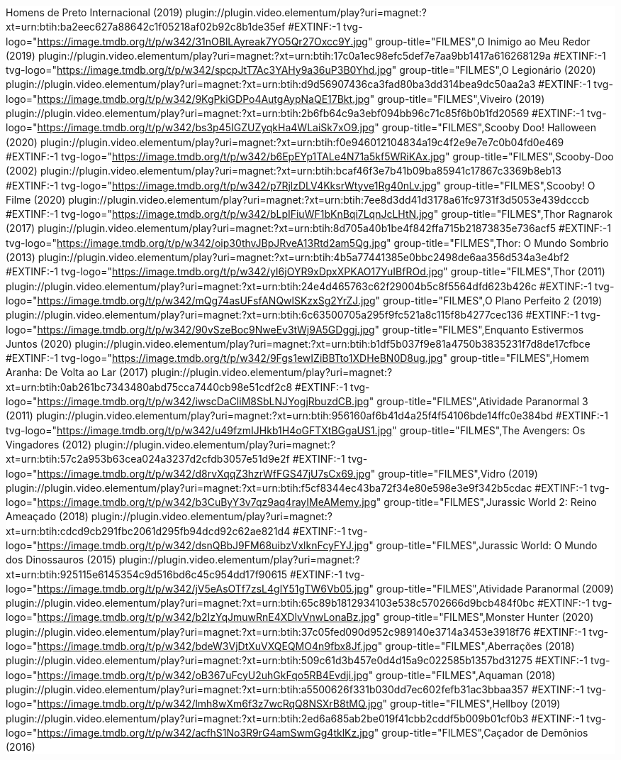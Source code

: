 Homens de Preto  Internacional (2019)  plugin://plugin.video.elementum/play?uri=magnet:?xt=urn:btih:ba2eec627a88642c1f05218af02b92c8b1de35ef   #EXTINF:-1 tvg-logo=&quot;https://image.tmdb.org/t/p/w342/31nOBlLAyreak7YO5Qr27Oxcc9Y.jpg&quot; group-title=&quot;FILMES&quot;,O Inimigo ao Meu Redor (2019) plugin://plugin.video.elementum/play?uri=magnet:?xt=urn:btih:17c0a1ec98efc5def7e7aa9bb1417a616268129a   #EXTINF:-1 tvg-logo=&quot;https://image.tmdb.org/t/p/w342/spcpJtT7Ac3YAHy9a36uP3B0Yhd.jpg&quot; group-title=&quot;FILMES&quot;,O Legionário (2020) plugin://plugin.video.elementum/play?uri=magnet:?xt=urn:btih:d9d56907436ca3fad80ba3dd314bea9dc50aa2a3   #EXTINF:-1 tvg-logo=&quot;https://image.tmdb.org/t/p/w342/9KgPkiGDPo4AutgAypNaQE17Bkt.jpg&quot; group-title=&quot;FILMES&quot;,Viveiro (2019) plugin://plugin.video.elementum/play?uri=magnet:?xt=urn:btih:2b6fb64c9a3ebf094bb96c71c85f6b0b1fd20569   #EXTINF:-1 tvg-logo=&quot;https://image.tmdb.org/t/p/w342/bs3p45IGZUZyqkHa4WLaiSk7xO9.jpg&quot; group-title=&quot;FILMES&quot;,Scooby Doo! Halloween (2020) plugin://plugin.video.elementum/play?uri=magnet:?xt=urn:btih:f0e946012104834a19c4f2e9e7e7c0b04fd0e469  #EXTINF:-1 tvg-logo=&quot;https://image.tmdb.org/t/p/w342/b6EpEYp1TALe4N71a5kf5WRiKAx.jpg&quot; group-title=&quot;FILMES&quot;,Scooby-Doo (2002)  plugin://plugin.video.elementum/play?uri=magnet:?xt=urn:btih:bcaf46f3e7b41b09ba85941c17867c3369b8eb13  #EXTINF:-1 tvg-logo=&quot;https://image.tmdb.org/t/p/w342/p7RjlzDLV4KksrWtyve1Rg40nLv.jpg&quot; group-title=&quot;FILMES&quot;,Scooby! O Filme (2020) plugin://plugin.video.elementum/play?uri=magnet:?xt=urn:btih:7ee8d3dd41d3178a61fc9731f3d5053e439dcccb   #EXTINF:-1 tvg-logo=&quot;https://image.tmdb.org/t/p/w342/bLpIFiuWF1bKnBqi7LqnJcLHtN.jpg&quot; group-title=&quot;FILMES&quot;,Thor Ragnarok (2017) plugin://plugin.video.elementum/play?uri=magnet:?xt=urn:btih:8d705a40b1be4f842ffa715b21873835e736acf5  #EXTINF:-1 tvg-logo=&quot;https://image.tmdb.org/t/p/w342/oip30thvJBpJRveA13Rtd2am5Qg.jpg&quot; group-title=&quot;FILMES&quot;,Thor: O Mundo Sombrio (2013)  plugin://plugin.video.elementum/play?uri=magnet:?xt=urn:btih:4b5a77441385e0bbc2498de6aa356d534a3e4bf2  #EXTINF:-1 tvg-logo=&quot;https://image.tmdb.org/t/p/w342/yI6jOYR9xDpxXPKAO17YuIBfROd.jpg&quot; group-title=&quot;FILMES&quot;,Thor (2011) plugin://plugin.video.elementum/play?uri=magnet:?xt=urn:btih:24e4d465763c62f29004b5c8f5564dfd623b426c   #EXTINF:-1 tvg-logo=&quot;https://image.tmdb.org/t/p/w342/mQg74asUFsfANQwlSKzxSg2YrZJ.jpg&quot; group-title=&quot;FILMES&quot;,O Plano Perfeito 2 (2019) plugin://plugin.video.elementum/play?uri=magnet:?xt=urn:btih:6c63500705a295f9fc521a8c115f8b4277cec136   #EXTINF:-1 tvg-logo=&quot;https://image.tmdb.org/t/p/w342/90vSzeBoc9NweEv3tWj9A5GDggj.jpg&quot; group-title=&quot;FILMES&quot;,Enquanto Estivermos Juntos (2020) plugin://plugin.video.elementum/play?uri=magnet:?xt=urn:btih:b1df5b037f9e81a4750b3835231f7d8de17cfbce   #EXTINF:-1 tvg-logo=&quot;https://image.tmdb.org/t/p/w342/9Fgs1ewIZiBBTto1XDHeBN0D8ug.jpg&quot; group-title=&quot;FILMES&quot;,Homem Aranha: De Volta ao Lar (2017) plugin://plugin.video.elementum/play?uri=magnet:?xt=urn:btih:0ab261bc7343480abd75cca7440cb98e51cdf2c8   #EXTINF:-1 tvg-logo=&quot;https://image.tmdb.org/t/p/w342/iwscDaCliM8SbLNJYogjRbuzdCB.jpg&quot; group-title=&quot;FILMES&quot;,Atividade Paranormal 3 (2011) plugin://plugin.video.elementum/play?uri=magnet:?xt=urn:btih:956160af6b41d4a25f4f54106bde14ffc0e384bd   #EXTINF:-1 tvg-logo=&quot;https://image.tmdb.org/t/p/w342/u49fzmIJHkb1H4oGFTXtBGgaUS1.jpg&quot; group-title=&quot;FILMES&quot;,The Avengers: Os Vingadores (2012) plugin://plugin.video.elementum/play?uri=magnet:?xt=urn:btih:57c2a953b63cea024a3237d2cfdb3057e51d9e2f   #EXTINF:-1 tvg-logo=&quot;https://image.tmdb.org/t/p/w342/d8rvXqqZ3hzrWfFGS47jU7sCx69.jpg&quot; group-title=&quot;FILMES&quot;,Vidro (2019) plugin://plugin.video.elementum/play?uri=magnet:?xt=urn:btih:f5cf8344ec43ba72f34e80e598e3e9f342b5cdac   #EXTINF:-1 tvg-logo=&quot;https://image.tmdb.org/t/p/w342/b3CuByY3v7qz9aq4rayIMeAMemy.jpg&quot; group-title=&quot;FILMES&quot;,Jurassic World 2: Reino Ameaçado (2018) plugin://plugin.video.elementum/play?uri=magnet:?xt=urn:btih:cdcd9cb291fbc2061d295fb94dcd92c62ae821d4  #EXTINF:-1 tvg-logo=&quot;https://image.tmdb.org/t/p/w342/dsnQBbJ9FM68uibzVxlknFcyFYJ.jpg&quot; group-title=&quot;FILMES&quot;,Jurassic World: O Mundo dos Dinossauros (2015) plugin://plugin.video.elementum/play?uri=magnet:?xt=urn:btih:925115e6145354c9d516bd6c45c954dd17f90615    #EXTINF:-1 tvg-logo=&quot;https://image.tmdb.org/t/p/w342/jV5eAsOTf7zsL4glY51gTW6Vb05.jpg&quot; group-title=&quot;FILMES&quot;,Atividade Paranormal (2009) plugin://plugin.video.elementum/play?uri=magnet:?xt=urn:btih:65c89b1812934103e538c5702666d9bcb484f0bc   #EXTINF:-1 tvg-logo=&quot;https://image.tmdb.org/t/p/w342/b2IzYqJmuwRnE4XDlvVnwLonaBz.jpg&quot; group-title=&quot;FILMES&quot;,Monster Hunter (2020) plugin://plugin.video.elementum/play?uri=magnet:?xt=urn:btih:37c05fed090d952c989140e3714a3453e3918f76   #EXTINF:-1 tvg-logo=&quot;https://image.tmdb.org/t/p/w342/bdeW3VjDtXuVXQEQMO4n9fbx8Jf.jpg&quot; group-title=&quot;FILMES&quot;,Aberrações (2018)  plugin://plugin.video.elementum/play?uri=magnet:?xt=urn:btih:509c61d3b457e0d4d15a9c022585b1357bd31275   #EXTINF:-1 tvg-logo=&quot;https://image.tmdb.org/t/p/w342/oB367uFcyU2uhGkFqo5RB4Evdji.jpg&quot; group-title=&quot;FILMES&quot;,Aquaman (2018) plugin://plugin.video.elementum/play?uri=magnet:?xt=urn:btih:a5500626f331b030dd7ec602fefb31ac3bbaa357   #EXTINF:-1 tvg-logo=&quot;https://image.tmdb.org/t/p/w342/lmh8wXm6f3z7wcRqQ8NSXrB8tMQ.jpg&quot; group-title=&quot;FILMES&quot;,Hellboy (2019) plugin://plugin.video.elementum/play?uri=magnet:?xt=urn:btih:2ed6a685ab2be019f41cbb2cddf5b009b01cf0b3  #EXTINF:-1 tvg-logo=&quot;https://image.tmdb.org/t/p/w342/acfhS1No3R9rG4amSwmGg4tklKz.jpg&quot; group-title=&quot;FILMES&quot;,Caçador de Demônios (2016)